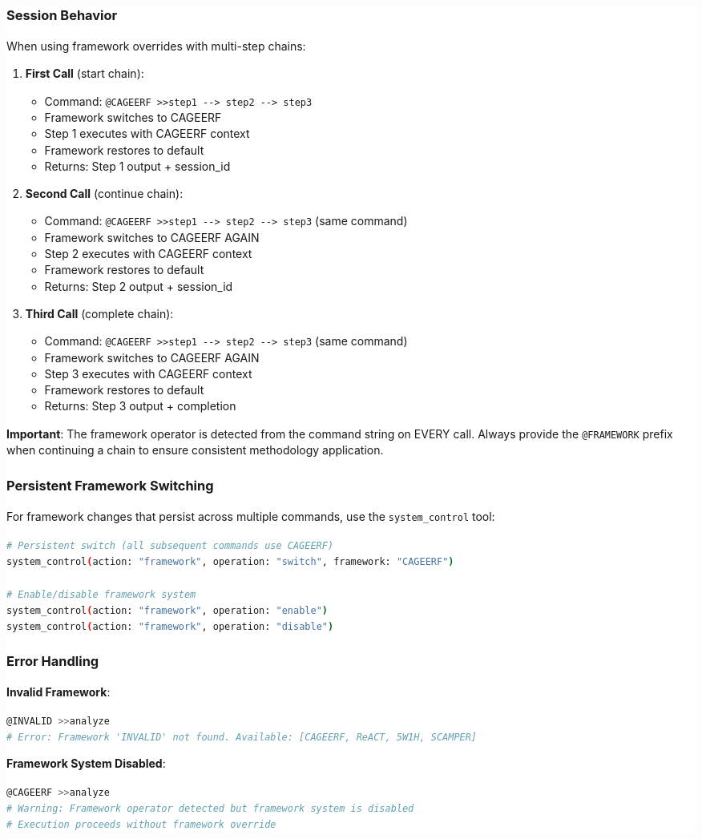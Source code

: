 ### Session Behavior

When using framework overrides with multi-step chains:

1. **First Call** (start chain):
   - Command: `@CAGEERF >>step1 --> step2 --> step3`
   - Framework switches to CAGEERF
   - Step 1 executes with CAGEERF context
   - Framework restores to default
   - Returns: Step 1 output + session_id

2. **Second Call** (continue chain):
   - Command: `@CAGEERF >>step1 --> step2 --> step3` (same command)
   - Framework switches to CAGEERF AGAIN
   - Step 2 executes with CAGEERF context
   - Framework restores to default
   - Returns: Step 2 output + session_id

3. **Third Call** (complete chain):
   - Command: `@CAGEERF >>step1 --> step2 --> step3` (same command)
   - Framework switches to CAGEERF AGAIN
   - Step 3 executes with CAGEERF context
   - Framework restores to default
   - Returns: Step 3 output + completion

**Important**: The framework operator is detected from the command string on EVERY call. Always provide the `@FRAMEWORK` prefix when continuing a chain to ensure consistent methodology application.

### Persistent Framework Switching

For framework changes that persist across multiple commands, use the `system_control` tool:

```bash
# Persistent switch (all subsequent commands use CAGEERF)
system_control(action: "framework", operation: "switch", framework: "CAGEERF")

# Enable/disable framework system
system_control(action: "framework", operation: "enable")
system_control(action: "framework", operation: "disable")
```

### Error Handling

**Invalid Framework**:
```bash
@INVALID >>analyze
# Error: Framework 'INVALID' not found. Available: [CAGEERF, ReACT, 5W1H, SCAMPER]
```

**Framework System Disabled**:
```bash
@CAGEERF >>analyze
# Warning: Framework operator detected but framework system is disabled
# Execution proceeds without framework override
```
